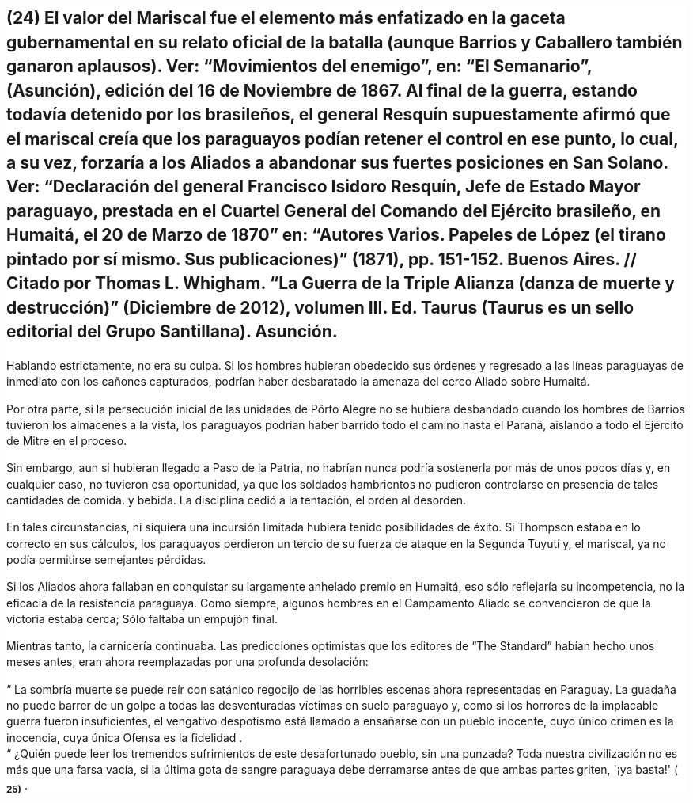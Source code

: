 ## **(24) El valor del Mariscal fue el elemento más enfatizado en la gaceta gubernamental en su relato oficial de la batalla (aunque Barrios y Caballero también ganaron aplausos). Ver: “Movimientos del enemigo”, en: “El Semanario”, (Asunción), edición del 16 de Noviembre de 1867. Al final de la guerra, estando todavía detenido por los brasileños, el general Resquín supuestamente afirmó que el mariscal creía que los paraguayos podían retener el control en ese punto, lo cual, a su vez, forzaría a los Aliados a abandonar sus fuertes posiciones en San Solano. Ver: “Declaración del general Francisco Isidoro Resquín, Jefe de Estado Mayor paraguayo, prestada en el Cuartel General del Comando del Ejército brasileño, en Humaitá, el 20 de Marzo de 1870” en: “Autores Varios. Papeles de López (el tirano pintado por sí mismo. Sus publicaciones)” (1871), pp. 151-152. Buenos Aires. // Citado por Thomas L. Whigham. “La Guerra de la Triple Alianza (danza de muerte y destrucción)” (Diciembre de 2012), volumen III. Ed. Taurus (Taurus es un sello editorial del Grupo Santillana). Asunción.**

Hablando estrictamente, no era su culpa. Si los hombres hubieran obedecido sus órdenes y regresado a las líneas paraguayas de inmediato con los cañones capturados, podrían haber desbaratado la amenaza del cerco Aliado sobre Humaitá.

Por otra parte, si la persecución inicial de las unidades de Pôrto Alegre no se hubiera desbandado cuando los hombres de Barrios tuvieron los almacenes a la vista, los paraguayos podrían haber barrido todo el camino hasta el Paraná, aislando a todo el Ejército de Mitre en el proceso.

Sin embargo, aun si hubieran llegado a Paso de la Patria, no habrían nunca podría sostenerla por más de unos pocos días y, en cualquier caso, no tuvieron esa oportunidad, ya que los soldados hambrientos no pudieron controlarse en presencia de tales cantidades de comida. y bebida. La disciplina cedió a la tentación, el orden al desorden.

En tales circunstancias, ni siquiera una incursión limitada hubiera tenido posibilidades de éxito. Si Thompson estaba en lo correcto en sus cálculos, los paraguayos perdieron un tercio de su fuerza de ataque en la Segunda Tuyutí y, el mariscal, ya no podía permitirse semejantes pérdidas.

Si los Aliados ahora fallaban en conquistar su largamente anhelado premio en Humaitá, eso sólo reflejaría su incompetencia, no la eficacia de la resistencia paraguaya. Como siempre, algunos hombres en el Campamento Aliado se convencieron de que la victoria estaba cerca; Sólo faltaba un empujón final.

Mientras tanto, la carnicería continuaba. Las predicciones optimistas que los editores de “The Standard” habían hecho unos meses antes, eran ahora reemplazadas por una profunda desolación:

“ La sombría muerte se puede reír con satánico regocijo de las horribles escenas ahora representadas en Paraguay. La guadaña no puede barrer de un golpe a todas las desventuradas víctimas en suelo paraguayo y, como si los horrores de la implacable guerra fueron insuficientes, el vengativo despotismo está llamado a ensañarse con un pueblo inocente, cuyo único crimen es la inocencia, cuya única Ofensa es la fidelidad .  
“ ¿Quién puede leer los tremendos sufrimientos de este desafortunado pueblo, sin una punzada? Toda nuestra civilización no es más que una farsa vacía, si la última gota de sangre paraguaya debe derramarse antes de que ambas partes griten, '¡ya basta!' ( **<sub><span><span>25)</span></span></sub>** .
